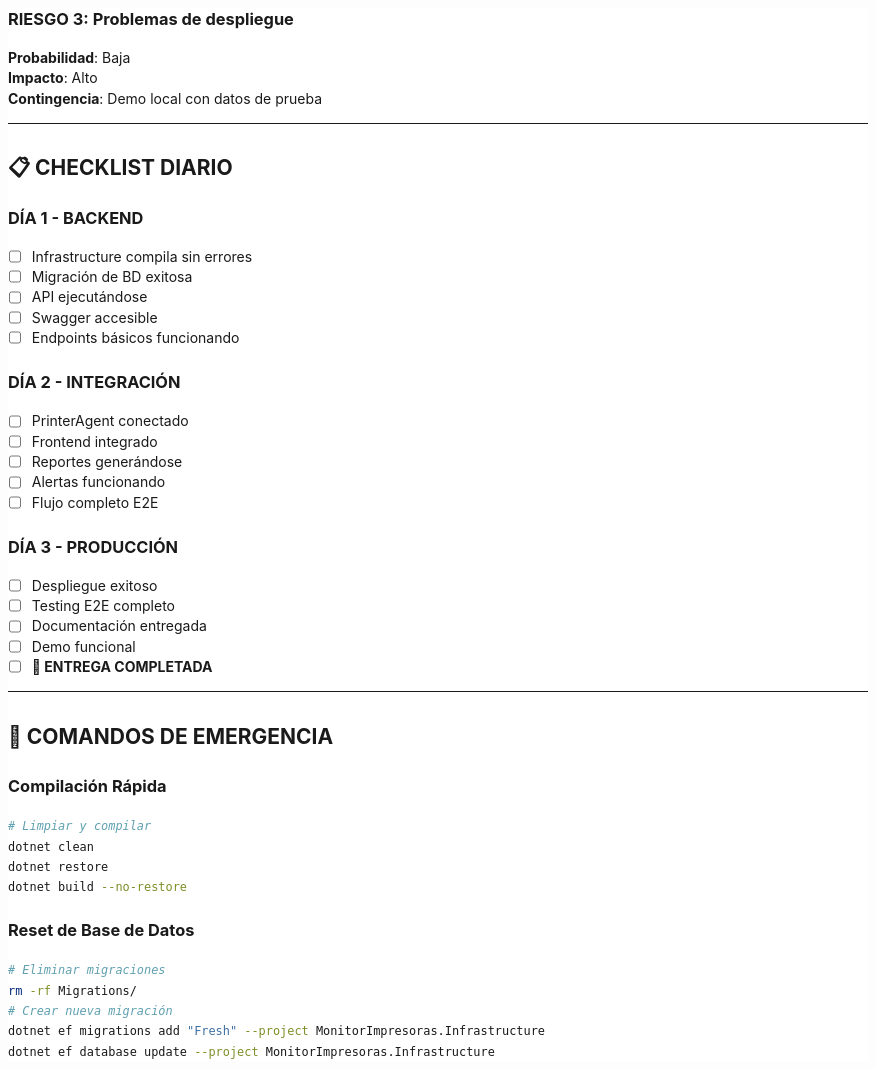 ### **RIESGO 3: Problemas de despliegue**
**Probabilidad**: Baja  
**Impacto**: Alto  
**Contingencia**: Demo local con datos de prueba

---

## 📋 **CHECKLIST DIARIO**

### **DÍA 1 - BACKEND**
- [ ] Infrastructure compila sin errores
- [ ] Migración de BD exitosa
- [ ] API ejecutándose
- [ ] Swagger accesible
- [ ] Endpoints básicos funcionando

### **DÍA 2 - INTEGRACIÓN**
- [ ] PrinterAgent conectado
- [ ] Frontend integrado
- [ ] Reportes generándose
- [ ] Alertas funcionando
- [ ] Flujo completo E2E

### **DÍA 3 - PRODUCCIÓN**
- [ ] Despliegue exitoso
- [ ] Testing E2E completo
- [ ] Documentación entregada
- [ ] Demo funcional
- [ ] **🎯 ENTREGA COMPLETADA**

---

## 🔧 **COMANDOS DE EMERGENCIA**

### **Compilación Rápida**
```bash
# Limpiar y compilar
dotnet clean
dotnet restore
dotnet build --no-restore
```

### **Reset de Base de Datos**
```bash
# Eliminar migraciones
rm -rf Migrations/
# Crear nueva migración
dotnet ef migrations add "Fresh" --project MonitorImpresoras.Infrastructure
dotnet ef database update --project MonitorImpresoras.Infrastructure
```
